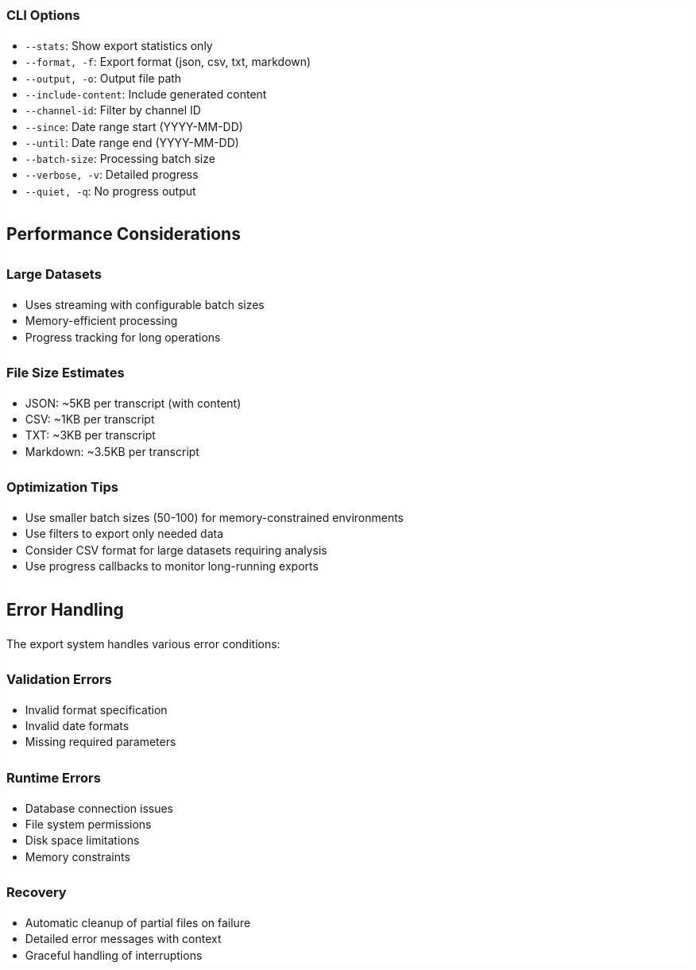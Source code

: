 ### CLI Options

- `--stats`: Show export statistics only
- `--format, -f`: Export format (json, csv, txt, markdown)
- `--output, -o`: Output file path
- `--include-content`: Include generated content
- `--channel-id`: Filter by channel ID
- `--since`: Date range start (YYYY-MM-DD)
- `--until`: Date range end (YYYY-MM-DD)
- `--batch-size`: Processing batch size
- `--verbose, -v`: Detailed progress
- `--quiet, -q`: No progress output

## Performance Considerations

### Large Datasets
- Uses streaming with configurable batch sizes
- Memory-efficient processing
- Progress tracking for long operations

### File Size Estimates
- JSON: ~5KB per transcript (with content)
- CSV: ~1KB per transcript
- TXT: ~3KB per transcript
- Markdown: ~3.5KB per transcript

### Optimization Tips
- Use smaller batch sizes (50-100) for memory-constrained environments
- Use filters to export only needed data
- Consider CSV format for large datasets requiring analysis
- Use progress callbacks to monitor long-running exports

## Error Handling

The export system handles various error conditions:

### Validation Errors
- Invalid format specification
- Invalid date formats
- Missing required parameters

### Runtime Errors
- Database connection issues
- File system permissions
- Disk space limitations
- Memory constraints

### Recovery
- Automatic cleanup of partial files on failure
- Detailed error messages with context
- Graceful handling of interruptions
